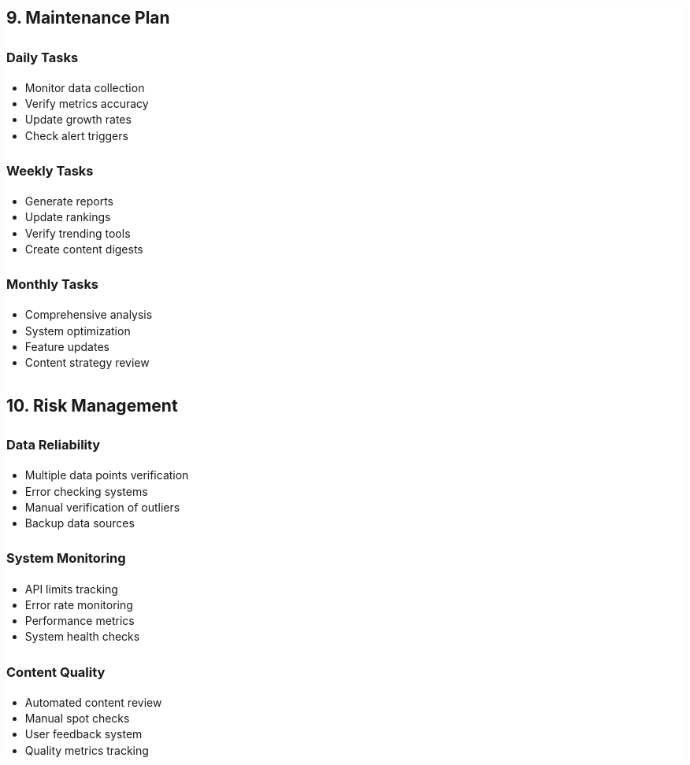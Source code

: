 ## 9. Maintenance Plan

### Daily Tasks
- Monitor data collection
- Verify metrics accuracy
- Update growth rates
- Check alert triggers

### Weekly Tasks
- Generate reports
- Update rankings
- Verify trending tools
- Create content digests

### Monthly Tasks
- Comprehensive analysis
- System optimization
- Feature updates
- Content strategy review

## 10. Risk Management

### Data Reliability
- Multiple data points verification
- Error checking systems
- Manual verification of outliers
- Backup data sources

### System Monitoring
- API limits tracking
- Error rate monitoring
- Performance metrics
- System health checks

### Content Quality
- Automated content review
- Manual spot checks
- User feedback system
- Quality metrics tracking